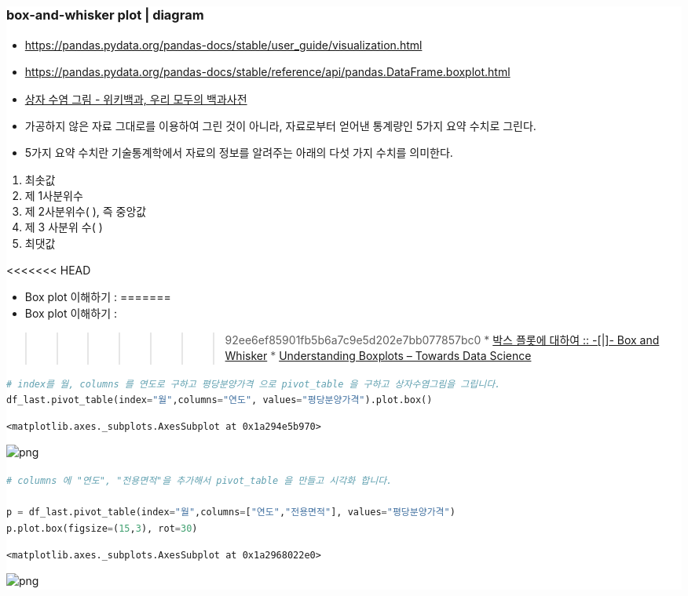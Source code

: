 ### box-and-whisker plot | diagram

* https://pandas.pydata.org/pandas-docs/stable/user_guide/visualization.html
* https://pandas.pydata.org/pandas-docs/stable/reference/api/pandas.DataFrame.boxplot.html

* [상자 수염 그림 - 위키백과, 우리 모두의 백과사전](https://ko.wikipedia.org/wiki/%EC%83%81%EC%9E%90_%EC%88%98%EC%97%BC_%EA%B7%B8%EB%A6%BC)
* 가공하지 않은 자료 그대로를 이용하여 그린 것이 아니라, 자료로부터 얻어낸 통계량인 5가지 요약 수치로 그린다.
* 5가지 요약 수치란 기술통계학에서 자료의 정보를 알려주는 아래의 다섯 가지 수치를 의미한다.


1. 최솟값
1. 제 1사분위수
1. 제 2사분위수( ), 즉 중앙값
1. 제 3 사분위 수( )
1. 최댓값

<<<<<<< HEAD
* Box plot 이해하기 :
=======
* Box plot 이해하기 : 
>>>>>>> 92ee6ef85901fb5b6a7c9e5d202e7bb077857bc0
    * [박스 플롯에 대하여 :: -[|]- Box and Whisker](https://boxnwhis.kr/2019/02/19/boxplot.html)
    * [Understanding Boxplots – Towards Data Science](https://towardsdatascience.com/understanding-boxplots-5e2df7bcbd51)


```python
# index를 월, columns 를 연도로 구하고 평당분양가격 으로 pivot_table 을 구하고 상자수염그림을 그립니다.
df_last.pivot_table(index="월",columns="연도", values="평당분양가격").plot.box()


```




    <matplotlib.axes._subplots.AxesSubplot at 0x1a294e5b970>




![png](output_55_1.png)



```python
# columns 에 "연도", "전용면적"을 추가해서 pivot_table 을 만들고 시각화 합니다.

p = df_last.pivot_table(index="월",columns=["연도","전용면적"], values="평당분양가격")
p.plot.box(figsize=(15,3), rot=30)
```




    <matplotlib.axes._subplots.AxesSubplot at 0x1a2968022e0>




![png](output_56_1.png)
